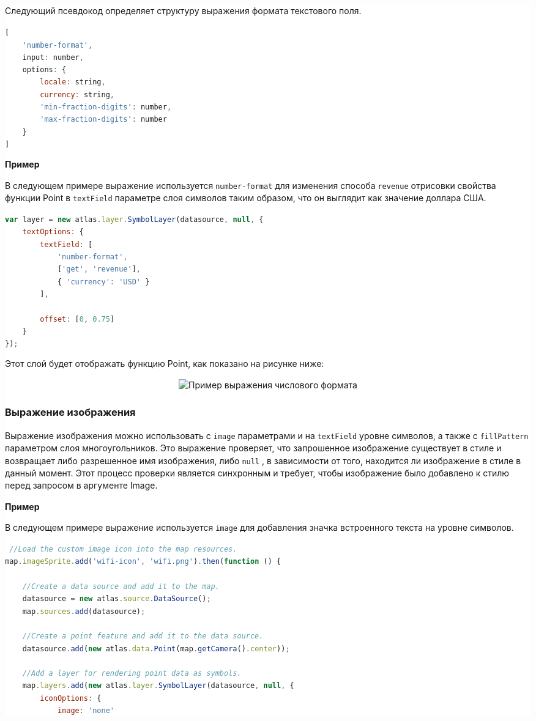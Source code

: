 Следующий псевдокод определяет структуру выражения формата текстового поля. 

```javascript
[
    'number-format', 
    input: number, 
    options: {
        locale: string, 
        currency: string, 
        'min-fraction-digits': number, 
        'max-fraction-digits': number
    }
]
```

**Пример**

В следующем примере выражение используется `number-format` для изменения способа `revenue` отрисовки свойства функции Point в `textField` параметре слоя символов таким образом, что он выглядит как значение доллара США.

```javascript
var layer = new atlas.layer.SymbolLayer(datasource, null, {
    textOptions: {
        textField: [
            'number-format', 
            ['get', 'revenue'], 
            { 'currency': 'USD' }
        ],

        offset: [0, 0.75]
    }
});
```

Этот слой будет отображать функцию Point, как показано на рисунке ниже:

<center>

![Пример ](media/how-to-expressions/number-format-expression.png) выражения числового формата </center>

### <a name="image-expression"></a>Выражение изображения

Выражение изображения можно использовать с `image` параметрами и на `textField` уровне символов, а также с `fillPattern` параметром слоя многоугольников. Это выражение проверяет, что запрошенное изображение существует в стиле и возвращает либо разрешенное имя изображения, либо `null` , в зависимости от того, находится ли изображение в стиле в данный момент. Этот процесс проверки является синхронным и требует, чтобы изображение было добавлено к стилю перед запросом в аргументе Image.

**Пример**

В следующем примере выражение используется `image` для добавления значка встроенного текста на уровне символов. 

```javascript
 //Load the custom image icon into the map resources.
map.imageSprite.add('wifi-icon', 'wifi.png').then(function () {

    //Create a data source and add it to the map.
    datasource = new atlas.source.DataSource();
    map.sources.add(datasource);

    //Create a point feature and add it to the data source.
    datasource.add(new atlas.data.Point(map.getCamera().center));

    //Add a layer for rendering point data as symbols.
    map.layers.add(new atlas.layer.SymbolLayer(datasource, null, {
        iconOptions: {
            image: 'none'
```